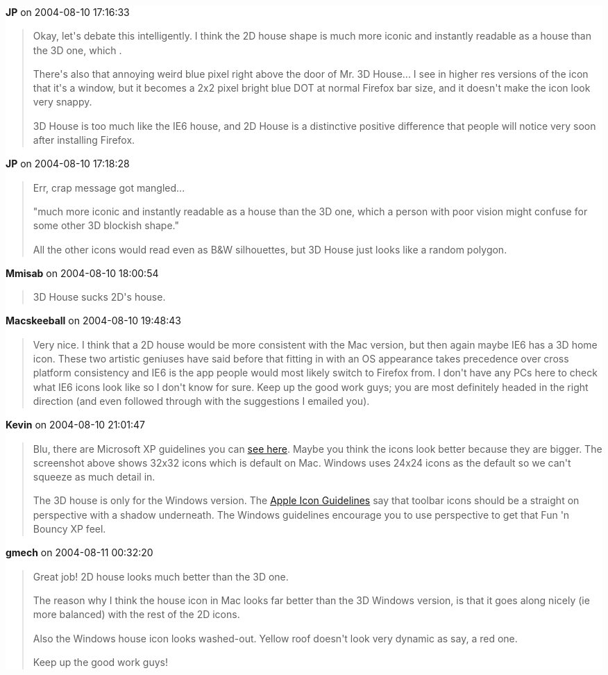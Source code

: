 **JP** on 2004-08-10 17:16:33
> Okay, let's debate this intelligently.  I think the 2D house shape is much more iconic and instantly readable as a house than the 3D one, which .
> 
> There's also that annoying weird blue pixel right above the door of Mr. 3D House... I see in higher res versions of the icon that it's a window, but it becomes a 2x2 pixel bright blue DOT at normal Firefox bar size, and it doesn't make the icon look very snappy.
> 
> 3D House is too much like the IE6 house, and 2D House is a distinctive positive difference that people will notice very soon after installing Firefox.

**JP** on 2004-08-10 17:18:28
> Err, crap message got mangled...
> 
> "much more iconic and instantly readable as a house than the 3D one, which a person with poor vision might confuse for some other 3D blockish shape."
> 
> All the other icons would read even as B&W silhouettes, but 3D House just looks like a random polygon.

**Mmisab** on 2004-08-10 18:00:54
> 3D House sucks 2D's house.

**Macskeeball** on 2004-08-10 19:48:43
> Very nice. I think that a 2D house would be more consistent with the Mac version, but then again maybe IE6 has a 3D home icon. These two artistic geniuses have said before that fitting in with an OS appearance takes precedence over cross platform consistency and IE6 is the app people would most likely switch to Firefox from. I don't have any PCs here to check what IE6 icons look like so I don't know for sure. Keep up the good work guys; you are most definitely headed in the right direction (and even followed through with the suggestions I emailed you).

**Kevin** on 2004-08-10 21:01:47
> Blu, there are Microsoft XP guidelines you can <a href="http://msdn.microsoft.com/library/default.asp?url=/library/en-us/dnwxp/html/winxpicons.asp?frame=true&hidetoc=true" rel="nofollow ugc"> see here</a>. Maybe you think the icons look better because they are bigger. The screenshot above shows 32x32 icons which is default on Mac. Windows uses 24x24 icons as the default so we can't squeeze as much detail in.
> 
> The 3D house is only for the Windows version. The <a href="http://developer.apple.com/documentation/UserExperience/Conceptual/OSXHIGuidelines/index.html" rel="nofollow ugc">Apple Icon Guidelines</a> say that toolbar icons should be a straight on perspective with a shadow underneath. The Windows guidelines encourage you to use perspective to get that Fun 'n Bouncy XP feel.

**gmech** on 2004-08-11 00:32:20
> Great job! 2D house looks much better than the 3D one.
> 
> The reason why I think the house icon in Mac looks far better than the 3D Windows version, is that it goes along nicely (ie more balanced) with the rest of the 2D icons.
> 
> Also the Windows house icon looks washed-out. Yellow roof doesn't look very dynamic as say, a red one.
> 
> Keep up the good work guys!
